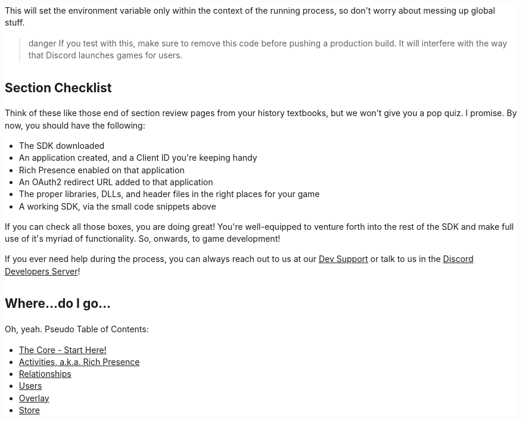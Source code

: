 This will set the environment variable only within the context of the running process, so don't worry about messing up global stuff.

> danger
> If you test with this, make sure to remove this code before pushing a production build. It will interfere with the way that Discord launches games for users.

## Section Checklist

Think of these like those end of section review pages from your history textbooks, but we won't give you a pop quiz. I promise. By now, you should have the following:

- The SDK downloaded
- An application created, and a Client ID you're keeping handy
- Rich Presence enabled on that application
- An OAuth2 redirect URL added to that application
- The proper libraries, DLLs, and header files in the right places for your game
- A working SDK, via the small code snippets above

If you can check all those boxes, you are doing great! You're well-equipped to venture forth into the rest of the SDK and make full use of it's myriad of functionality. So, onwards, to game development!

If you ever need help during the process, you can always reach out to us at our [Dev Support](https://dis.gd/devsupport) or talk to us in the [Discord Developers Server](https://discord.gg/discord-developers)!

## Where...do I go...

Oh, yeah. Pseudo Table of Contents:

- [The Core - Start Here!](#DOCS_GAME_SDK_DISCORD/)
- [Activities, a.k.a. Rich Presence](#DOCS_GAME_SDK_ACTIVITIES/)
- [Relationships](#DOCS_GAME_SDK_RELATIONSHIPS/)
- [Users](#DOCS_GAME_SDK_USERS/)
- [Overlay](#DOCS_GAME_SDK_OVERLAY/)
- [Store](#DOCS_GAME_SDK_STORE/)
